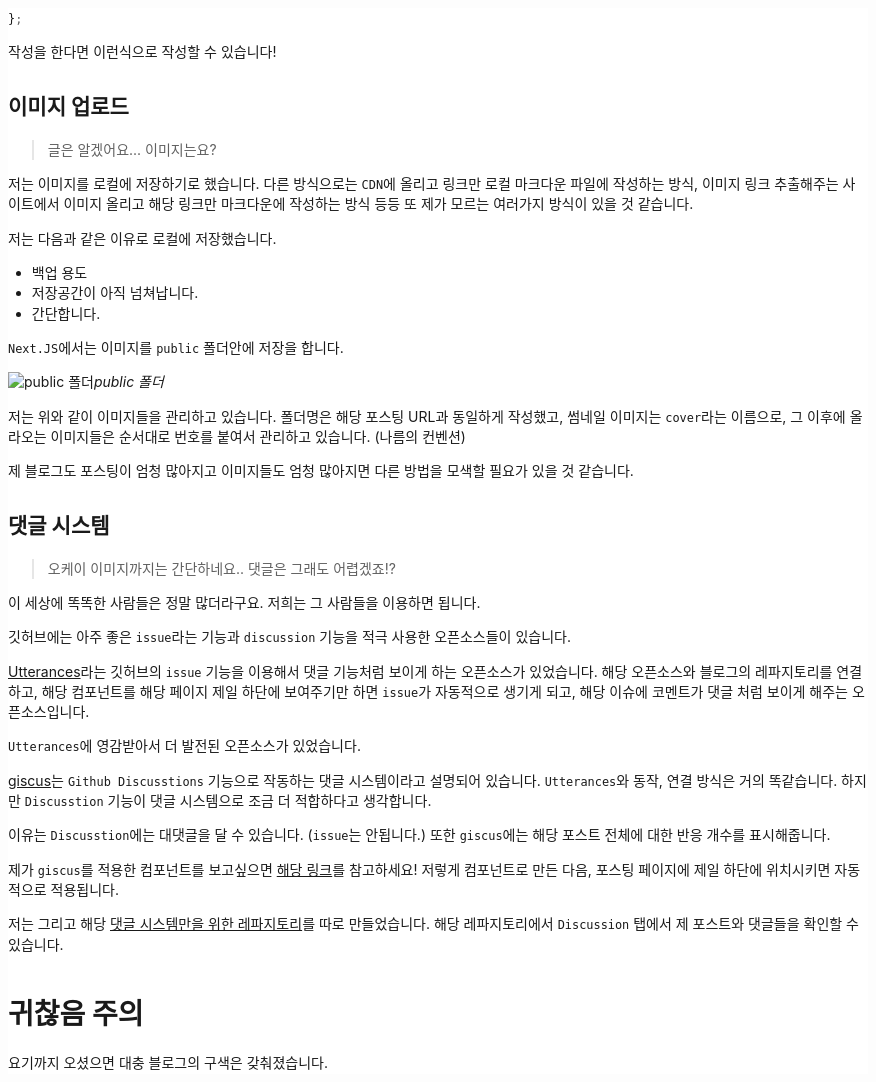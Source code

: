 ```ts
};
```

작성을 한다면 이런식으로 작성할 수 있습니다!

## 이미지 업로드

> 글은 알겠어요... 이미지는요?

저는 이미지를 로컬에 저장하기로 했습니다. 다른 방식으로는 `CDN`에 올리고 링크만 로컬 마크다운 파일에 작성하는 방식, 이미지 링크 추출해주는 사이트에서 이미지 올리고 해당 링크만 마크다운에 작성하는 방식 등등 또 제가 모르는 여러가지 방식이 있을 것 같습니다.

저는 다음과 같은 이유로 로컬에 저장했습니다.

- 백업 용도
- 저장공간이 아직 넘쳐납니다.
- 간단합니다.

`Next.JS`에서는 이미지를 `public` 폴더안에 저장을 합니다.

![public 폴더](/assets/blog/please-buy-the-blog/1/4.png)_public 폴더_

저는 위와 같이 이미지들을 관리하고 있습니다. 폴더명은 해당 포스팅 URL과 동일하게 작성했고, 썸네일 이미지는 `cover`라는 이름으로, 그 이후에 올라오는 이미지들은 순서대로 번호를 붙여서 관리하고 있습니다. (나름의 컨벤션)

제 블로그도 포스팅이 엄청 많아지고 이미지들도 엄청 많아지면 다른 방법을 모색할 필요가 있을 것 같습니다.

## 댓글 시스템

> 오케이 이미지까지는 간단하네요.. 댓글은 그래도 어렵겠죠!?

이 세상에 똑똑한 사람들은 정말 많더라구요. 저희는 그 사람들을 이용하면 됩니다.

깃허브에는 아주 좋은 `issue`라는 기능과 `discussion` 기능을 적극 사용한 오픈소스들이 있습니다.

[Utterances](https://utteranc.es/)라는 깃허브의 `issue` 기능을 이용해서 댓글 기능처럼 보이게 하는 오픈소스가 있었습니다. 해당 오픈소스와 블로그의 레파지토리를 연결하고, 해당 컴포넌트를 해당 페이지 제일 하단에 보여주기만 하면 `issue`가 자동적으로 생기게 되고, 해당 이슈에 코멘트가 댓글 처럼 보이게 해주는 오픈소스입니다.

`Utterances`에 영감받아서 더 발전된 오픈소스가 있었습니다.

[giscus](https://giscus.app/ko)는 `Github Discusstions` 기능으로 작동하는 댓글 시스템이라고 설명되어 있습니다. `Utterances`와 동작, 연결 방식은 거의 똑같습니다. 하지만 `Discusstion` 기능이 댓글 시스템으로 조금 더 적합하다고 생각합니다.

이유는 `Discusstion`에는 대댓글을 달 수 있습니다. (`issue`는 안됩니다.) 또한 `giscus`에는 해당 포스트 전체에 대한 반응 개수를 표시해줍니다.

제가 `giscus`를 적용한 컴포넌트를 보고싶으면 [해당 링크](https://github.com/junghyeonsu/junghyeonsu.dev/blob/main/src/components/Giscus/index.tsx)를 참고하세요! 저렇게 컴포넌트로 만든 다음, 포스팅 페이지에 제일 하단에 위치시키면 자동적으로 적용됩니다.

저는 그리고 해당 [댓글 시스템만을 위한 레파지토리](https://github.com/junghyeonsu/junghyeonsu.dev.comment/discussions)를 따로 만들었습니다. 해당 레파지토리에서 `Discussion` 탭에서 제 포스트와 댓글들을 확인할 수 있습니다.

# 귀찮음 주의

요기까지 오셨으면 대충 블로그의 구색은 갖춰졌습니다.
